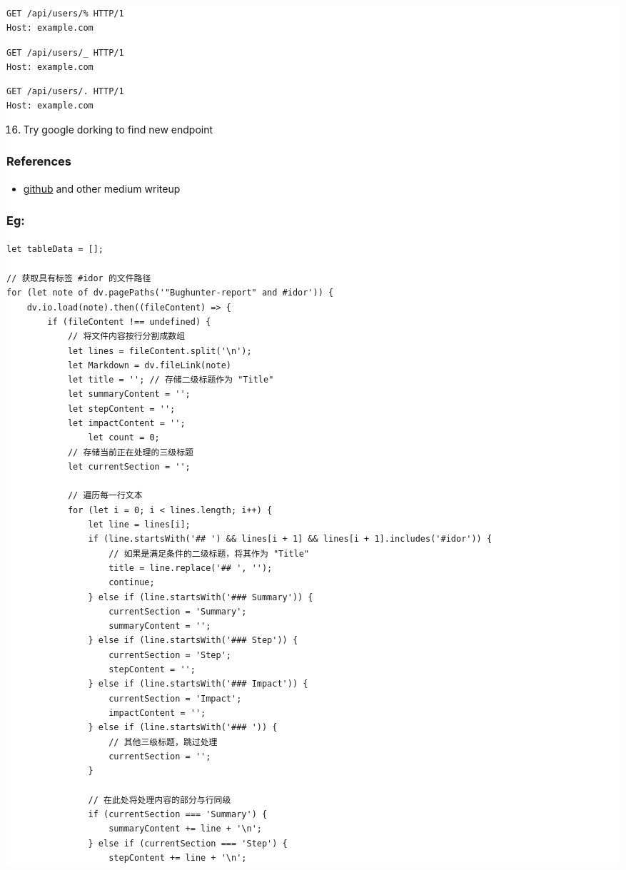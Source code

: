 ```
GET /api/users/% HTTP/1
Host: example.com
```

```
GET /api/users/_ HTTP/1
Host: example.com
```

```
GET /api/users/. HTTP/1
Host: example.com
```

16.  Try google dorking to find new endpoint

### References

*   [github](https://github.com/daffainfo/AllAboutBugBounty) and other medium writeup

### Eg:
```dataviewjs
let tableData = [];

// 获取具有标签 #idor 的文件路径
for (let note of dv.pagePaths('"Bughunter-report" and #idor')) {
    dv.io.load(note).then((fileContent) => {
        if (fileContent !== undefined) {
            // 将文件内容按行分割成数组
            let lines = fileContent.split('\n');
            let Markdown = dv.fileLink(note)
            let title = ''; // 存储二级标题作为 "Title"
            let summaryContent = '';
            let stepContent = '';
            let impactContent = '';
				let count = 0;
            // 存储当前正在处理的三级标题
            let currentSection = '';

            // 遍历每一行文本
            for (let i = 0; i < lines.length; i++) {
                let line = lines[i];
                if (line.startsWith('## ') && lines[i + 1] && lines[i + 1].includes('#idor')) {
                    // 如果是满足条件的二级标题，将其作为 "Title"
                    title = line.replace('## ', '');
                    continue;
                } else if (line.startsWith('### Summary')) {
                    currentSection = 'Summary';
                    summaryContent = '';
                } else if (line.startsWith('### Step')) {
                    currentSection = 'Step';
                    stepContent = '';
                } else if (line.startsWith('### Impact')) {
                    currentSection = 'Impact';
                    impactContent = '';
                } else if (line.startsWith('### ')) { 
                    // 其他三级标题，跳过处理 
                    currentSection = '';
                }
                
                // 在此处将处理内容的部分与行同级
                if (currentSection === 'Summary') {
                    summaryContent += line + '\n';
                } else if (currentSection === 'Step') {
                    stepContent += line + '\n';
```